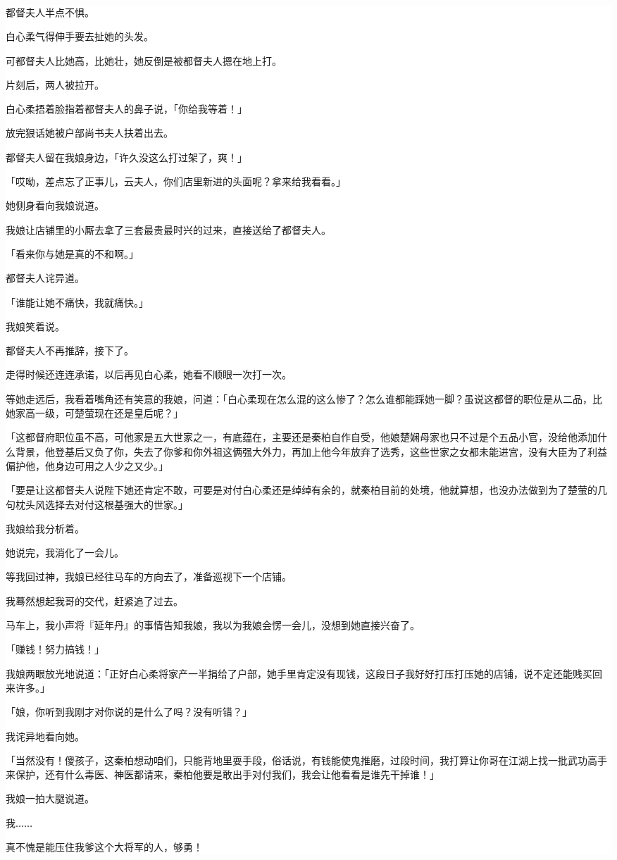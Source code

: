 都督夫人半点不惧。

白心柔气得伸手要去扯她的头发。

可都督夫人比她高，比她壮，她反倒是被都督夫人摁在地上打。

片刻后，两人被拉开。

白心柔捂着脸指着都督夫人的鼻子说，「你给我等着！」

放完狠话她被户部尚书夫人扶着出去。

都督夫人留在我娘身边，「许久没这么打过架了，爽！」

「哎呦，差点忘了正事儿，云夫人，你们店里新进的头面呢？拿来给我看看。」

她侧身看向我娘说道。

我娘让店铺里的小厮去拿了三套最贵最时兴的过来，直接送给了都督夫人。

「看来你与她是真的不和啊。」

都督夫人诧异道。

「谁能让她不痛快，我就痛快。」

我娘笑着说。

都督夫人不再推辞，接下了。

走得时候还连连承诺，以后再见白心柔，她看不顺眼一次打一次。

等她走远后，我看着嘴角还有笑意的我娘，问道：「白心柔现在怎么混的这么惨了？怎么谁都能踩她一脚？虽说这都督的职位是从二品，比她家高一级，可楚萤现在还是皇后呢？」

「这都督府职位虽不高，可他家是五大世家之一，有底蕴在，主要还是秦柏自作自受，他娘楚娴母家也只不过是个五品小官，没给他添加什么背景，他登基后又负了你，失去了你爹和你外祖这俩强大外力，再加上他今年放弃了选秀，这些世家之女都未能进宫，没有大臣为了利益偏护他，他身边可用之人少之又少。」

「要是让这都督夫人说陛下她还肯定不敢，可要是对付白心柔还是绰绰有余的，就秦柏目前的处境，他就算想，也没办法做到为了楚萤的几句枕头风选择去对付这根基强大的世家。」

我娘给我分析着。

她说完，我消化了一会儿。

等我回过神，我娘已经往马车的方向去了，准备巡视下一个店铺。

我蓦然想起我哥的交代，赶紧追了过去。

马车上，我小声将『延年丹』的事情告知我娘，我以为我娘会愣一会儿，没想到她直接兴奋了。

「赚钱！努力搞钱！」

我娘两眼放光地说道：「正好白心柔将家产一半捐给了户部，她手里肯定没有现钱，这段日子我好好打压打压她的店铺，说不定还能贱买回来许多。」

「娘，你听到我刚才对你说的是什么了吗？没有听错？」

我诧异地看向她。

「当然没有！傻孩子，这秦柏想动咱们，只能背地里耍手段，俗话说，有钱能使鬼推磨，过段时间，我打算让你哥在江湖上找一批武功高手来保护，还有什么毒医、神医都请来，秦柏他要是敢出手对付我们，我会让他看看是谁先干掉谁！」

我娘一拍大腿说道。

我……

真不愧是能压住我爹这个大将军的人，够勇！
